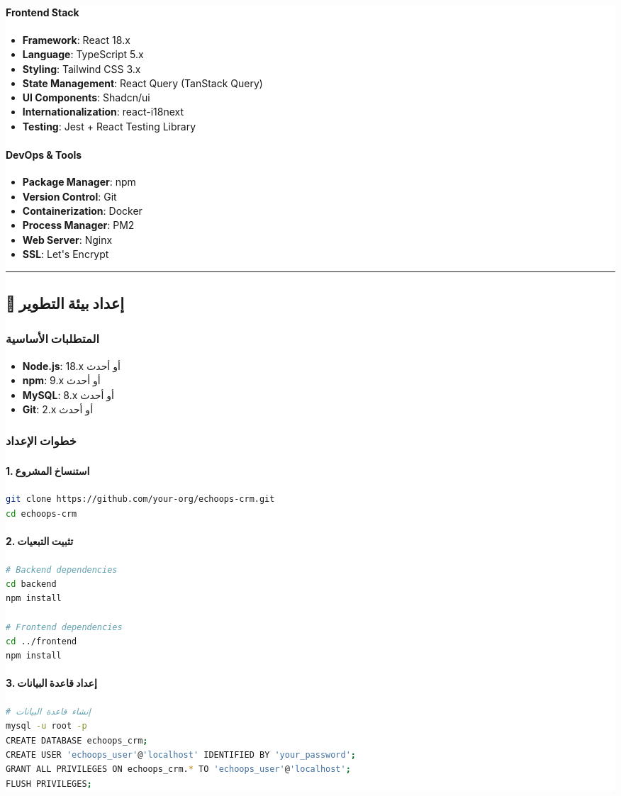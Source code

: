 #### **Frontend Stack**
- **Framework**: React 18.x
- **Language**: TypeScript 5.x
- **Styling**: Tailwind CSS 3.x
- **State Management**: React Query (TanStack Query)
- **UI Components**: Shadcn/ui
- **Internationalization**: react-i18next
- **Testing**: Jest + React Testing Library

#### **DevOps & Tools**
- **Package Manager**: npm
- **Version Control**: Git
- **Containerization**: Docker
- **Process Manager**: PM2
- **Web Server**: Nginx
- **SSL**: Let's Encrypt

---

## 🚀 **إعداد بيئة التطوير**

### **المتطلبات الأساسية**
- **Node.js**: 18.x أو أحدث
- **npm**: 9.x أو أحدث
- **MySQL**: 8.x أو أحدث
- **Git**: 2.x أو أحدث

### **خطوات الإعداد**

#### **1. استنساخ المشروع**
```bash
git clone https://github.com/your-org/echoops-crm.git
cd echoops-crm
```

#### **2. تثبيت التبعيات**
```bash
# Backend dependencies
cd backend
npm install

# Frontend dependencies
cd ../frontend
npm install
```

#### **3. إعداد قاعدة البيانات**
```bash
# إنشاء قاعدة البيانات
mysql -u root -p
CREATE DATABASE echoops_crm;
CREATE USER 'echoops_user'@'localhost' IDENTIFIED BY 'your_password';
GRANT ALL PRIVILEGES ON echoops_crm.* TO 'echoops_user'@'localhost';
FLUSH PRIVILEGES;
```
